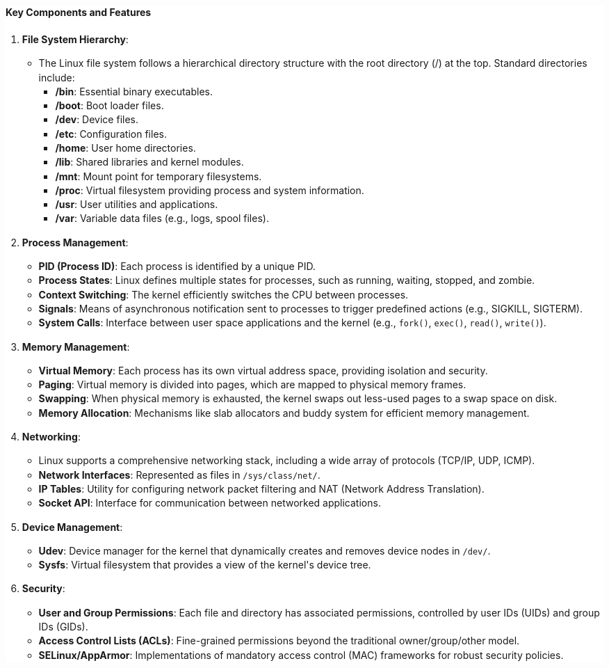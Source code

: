 #### Key Components and Features

1. **File System Hierarchy**:
   - The Linux file system follows a hierarchical directory structure with the root directory (/) at the top. Standard directories include:
     - **/bin**: Essential binary executables.
     - **/boot**: Boot loader files.
     - **/dev**: Device files.
     - **/etc**: Configuration files.
     - **/home**: User home directories.
     - **/lib**: Shared libraries and kernel modules.
     - **/mnt**: Mount point for temporary filesystems.
     - **/proc**: Virtual filesystem providing process and system information.
     - **/usr**: User utilities and applications.
     - **/var**: Variable data files (e.g., logs, spool files).

2. **Process Management**:
   - **PID (Process ID)**: Each process is identified by a unique PID.
   - **Process States**: Linux defines multiple states for processes, such as running, waiting, stopped, and zombie.
   - **Context Switching**: The kernel efficiently switches the CPU between processes.
   - **Signals**: Means of asynchronous notification sent to processes to trigger predefined actions (e.g., SIGKILL, SIGTERM).
   - **System Calls**: Interface between user space applications and the kernel (e.g., `fork()`, `exec()`, `read()`, `write()`).

3. **Memory Management**:
   - **Virtual Memory**: Each process has its own virtual address space, providing isolation and security.
   - **Paging**: Virtual memory is divided into pages, which are mapped to physical memory frames.
   - **Swapping**: When physical memory is exhausted, the kernel swaps out less-used pages to a swap space on disk.
   - **Memory Allocation**: Mechanisms like slab allocators and buddy system for efficient memory management.

4. **Networking**:
   - Linux supports a comprehensive networking stack, including a wide array of protocols (TCP/IP, UDP, ICMP).
   - **Network Interfaces**: Represented as files in `/sys/class/net/`.
   - **IP Tables**: Utility for configuring network packet filtering and NAT (Network Address Translation).
   - **Socket API**: Interface for communication between networked applications.

5. **Device Management**:
   - **Udev**: Device manager for the kernel that dynamically creates and removes device nodes in `/dev/`.
   - **Sysfs**: Virtual filesystem that provides a view of the kernel's device tree.

6. **Security**:
   - **User and Group Permissions**: Each file and directory has associated permissions, controlled by user IDs (UIDs) and group IDs (GIDs).
   - **Access Control Lists (ACLs)**: Fine-grained permissions beyond the traditional owner/group/other model.
   - **SELinux/AppArmor**: Implementations of mandatory access control (MAC) frameworks for robust security policies.

